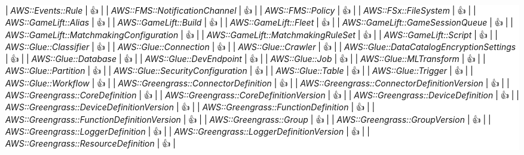 | *AWS::Events::Rule* | :thumbsup: |
| *AWS::FMS::NotificationChannel* | :thumbsup: |
| *AWS::FMS::Policy* | :thumbsup: |
| *AWS::FSx::FileSystem* | :thumbsup: |
| *AWS::GameLift::Alias* | :thumbsup: |
| *AWS::GameLift::Build* | :thumbsup: |
| *AWS::GameLift::Fleet* | :thumbsup: |
| *AWS::GameLift::GameSessionQueue* | :thumbsup: |
| *AWS::GameLift::MatchmakingConfiguration* | :thumbsup: |
| *AWS::GameLift::MatchmakingRuleSet* | :thumbsup: |
| *AWS::GameLift::Script* | :thumbsup: |
| *AWS::Glue::Classifier* | :thumbsup: |
| *AWS::Glue::Connection* | :thumbsup: |
| *AWS::Glue::Crawler* | :thumbsup: |
| *AWS::Glue::DataCatalogEncryptionSettings* | :thumbsup: |
| *AWS::Glue::Database* | :thumbsup: |
| *AWS::Glue::DevEndpoint* | :thumbsup: |
| *AWS::Glue::Job* | :thumbsup: |
| *AWS::Glue::MLTransform* | :thumbsup: |
| *AWS::Glue::Partition* | :thumbsup: |
| *AWS::Glue::SecurityConfiguration* | :thumbsup: |
| *AWS::Glue::Table* | :thumbsup: |
| *AWS::Glue::Trigger* | :thumbsup: |
| *AWS::Glue::Workflow* | :thumbsup: |
| *AWS::Greengrass::ConnectorDefinition* | :thumbsup: |
| *AWS::Greengrass::ConnectorDefinitionVersion* | :thumbsup: |
| *AWS::Greengrass::CoreDefinition* | :thumbsup: |
| *AWS::Greengrass::CoreDefinitionVersion* | :thumbsup: |
| *AWS::Greengrass::DeviceDefinition* | :thumbsup: |
| *AWS::Greengrass::DeviceDefinitionVersion* | :thumbsup: |
| *AWS::Greengrass::FunctionDefinition* | :thumbsup: |
| *AWS::Greengrass::FunctionDefinitionVersion* | :thumbsup: |
| *AWS::Greengrass::Group* | :thumbsup: |
| *AWS::Greengrass::GroupVersion* | :thumbsup: |
| *AWS::Greengrass::LoggerDefinition* | :thumbsup: |
| *AWS::Greengrass::LoggerDefinitionVersion* | :thumbsup: |
| *AWS::Greengrass::ResourceDefinition* | :thumbsup: |